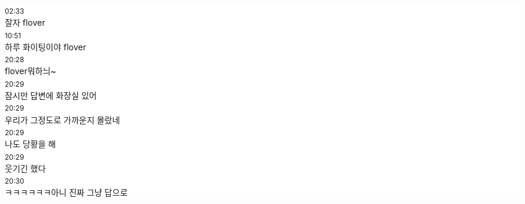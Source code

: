</div>
<div class="message" markdown="1">
<div class="message-date" markdown="1">
<small>02:33</small>
</div>
<div markdown="1">
잘자 flover
</div>
</div>
<div class="message" markdown="1">
<div class="message-date" markdown="1">
<small>10:51</small>
</div>
<div markdown="1">
하루 화이팅이야 flover
</div>
</div>
<div class="message" markdown="1">
<div class="message-date" markdown="1">
<small>20:28</small>
</div>
<div markdown="1">
flover뭐하늬~
</div>
</div>
<div class="message" markdown="1">
<div class="message-date" markdown="1">
<small>20:29</small>
</div>
<div markdown="1">
잠시만 답변에 화장실 있어
</div>
</div>
<div class="message" markdown="1">
<div class="message-date" markdown="1">
<small>20:29</small>
</div>
<div markdown="1">
우리가 그정도로 가까운지 몰랐네
</div>
</div>
<div class="message" markdown="1">
<div class="message-date" markdown="1">
<small>20:29</small>
</div>
<div markdown="1">
나도 당황을 해
</div>
</div>
<div class="message" markdown="1">
<div class="message-date" markdown="1">
<small>20:29</small>
</div>
<div markdown="1">
웃기긴 했다
</div>
</div>
<div class="message" markdown="1">
<div class="message-date" markdown="1">
<small>20:30</small>
</div>
<div markdown="1">
ㅋㅋㅋㅋㅋㅋ아니 진짜 그냥 답으로
</div>